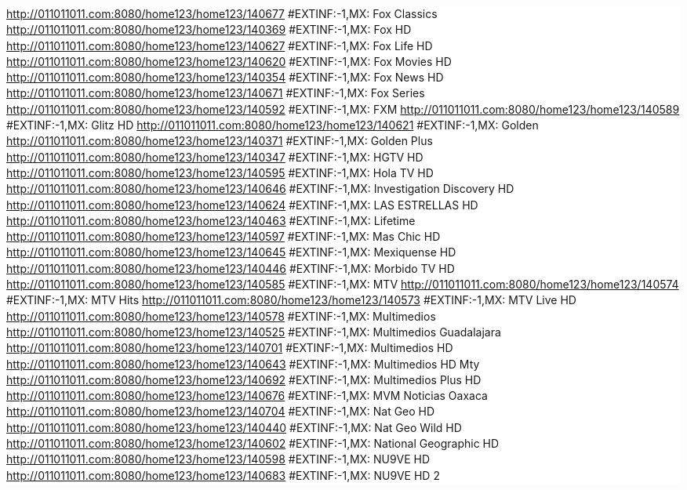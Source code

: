http://011011011.com:8080/home123/home123/140677
#EXTINF:-1,MX: Fox Classics
http://011011011.com:8080/home123/home123/140369
#EXTINF:-1,MX: Fox HD
http://011011011.com:8080/home123/home123/140627
#EXTINF:-1,MX: Fox Life HD
http://011011011.com:8080/home123/home123/140620
#EXTINF:-1,MX: Fox Movies HD
http://011011011.com:8080/home123/home123/140354
#EXTINF:-1,MX: Fox News HD
http://011011011.com:8080/home123/home123/140671
#EXTINF:-1,MX: Fox Series
http://011011011.com:8080/home123/home123/140592
#EXTINF:-1,MX: FXM
http://011011011.com:8080/home123/home123/140589
#EXTINF:-1,MX: Glitz HD
http://011011011.com:8080/home123/home123/140621
#EXTINF:-1,MX: Golden
http://011011011.com:8080/home123/home123/140371
#EXTINF:-1,MX: Golden Plus
http://011011011.com:8080/home123/home123/140347
#EXTINF:-1,MX: HGTV HD
http://011011011.com:8080/home123/home123/140595
#EXTINF:-1,MX: Hola TV HD
http://011011011.com:8080/home123/home123/140646
#EXTINF:-1,MX: Investigation Discovery HD
http://011011011.com:8080/home123/home123/140624
#EXTINF:-1,MX: LAS ESTRELLAS HD
http://011011011.com:8080/home123/home123/140463
#EXTINF:-1,MX: Lifetime
http://011011011.com:8080/home123/home123/140597
#EXTINF:-1,MX: Mas Chic HD
http://011011011.com:8080/home123/home123/140645
#EXTINF:-1,MX: Mexiquense HD
http://011011011.com:8080/home123/home123/140446
#EXTINF:-1,MX: Morbido TV HD
http://011011011.com:8080/home123/home123/140585
#EXTINF:-1,MX: MTV
http://011011011.com:8080/home123/home123/140574
#EXTINF:-1,MX: MTV Hits
http://011011011.com:8080/home123/home123/140573
#EXTINF:-1,MX: MTV Live HD
http://011011011.com:8080/home123/home123/140578
#EXTINF:-1,MX: Multimedios
http://011011011.com:8080/home123/home123/140525
#EXTINF:-1,MX: Multimedios Guadalajara
http://011011011.com:8080/home123/home123/140701
#EXTINF:-1,MX: Multimedios HD
http://011011011.com:8080/home123/home123/140643
#EXTINF:-1,MX: Multimedios HD Mty
http://011011011.com:8080/home123/home123/140692
#EXTINF:-1,MX: Multimedios Plus HD
http://011011011.com:8080/home123/home123/140676
#EXTINF:-1,MX: MVM Noticias Oaxaca
http://011011011.com:8080/home123/home123/140704
#EXTINF:-1,MX: Nat Geo HD
http://011011011.com:8080/home123/home123/140440
#EXTINF:-1,MX: Nat Geo Wild HD
http://011011011.com:8080/home123/home123/140602
#EXTINF:-1,MX: National Geographic HD
http://011011011.com:8080/home123/home123/140598
#EXTINF:-1,MX: NU9VE HD
http://011011011.com:8080/home123/home123/140683
#EXTINF:-1,MX: NU9VE HD 2
